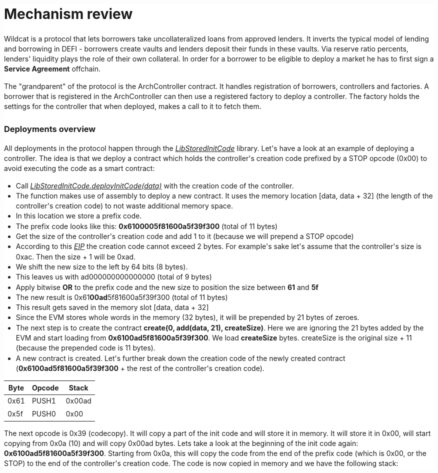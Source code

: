 # Mechanism review

Wildcat is a protocol that lets borrowers take uncollateralized loans from approved lenders. It inverts the typical model of lending and borrowing in DEFI - borrowers create vaults and lenders deposit their funds in these vaults. Via reserve ratio percents, lenders' liquidity plays the role of their own collateral. In order for a borrower to be eligible to deploy a market he has to first sign a **Service Agreement** offchain. 

The "grandparent" of the protocol is the ArchController contract. It handles registration of borrowers, controllers and factories. A borrower that is registered in the ArchController can then use a registered factory to deploy a controller. The factory holds the settings for the controller that when deployed, makes a call to it to fetch them. 

### Deployments overview
All deployments in the protocol happen through the [*LibStoredInitCode*](https://github.com/code-423n4/2023-10-wildcat/blob/main/src/libraries/LibStoredInitCode.sol) library. Let's have a look at an example of deploying a controller. The idea is that we deploy a contract which holds the controller's creation code prefixed by a STOP opcode (0x00) to avoid executing the code as a smart contract:  
  - Call [*LibStoredInitCode.deployInitCode(data)*](https://github.com/code-423n4/2023-10-wildcat/blob/main/src/libraries/LibStoredInitCode.sol) with the creation code of the controller.
  - The function makes use of assembly to deploy a new contract. It uses the memory location [data, data + 32] (the length of the controller's creation code) to not waste additional memory space.
  - In this location we store a prefix code. 
  - The prefix code looks like this: **0x6100005f81600a5f39f300** (total of 11 bytes)
  - Get the size of the controller's creation code and add 1 to it (because we will prepend a STOP opcode)
  - According to this [*EIP*](https://eips.ethereum.org/EIPS/eip-2677) the creation code cannot exceed 2 bytes. For example's sake let's assume that the controller's size is 0xac. Then the size + 1 will be 0xad.
  - We shift the new size to the left by 64 bits (8 bytes). 
  - This leaves us with ad000000000000000 (total of 9 bytes)
  - Apply bitwise **OR** to the prefix code and the new size to position the size between **61** and **5f**
  - The new result is 0x61**00ad**5f81600a5f39f300 (total of 11 bytes)
  - This result gets saved in the memory slot [data, data + 32]
  - Since the EVM stores whole words in the memory (32 bytes), it will be prepended by 21 bytes of zeroes.
  - The next step is to create the contract **create(0, add(data, 21), createSize)**. Here we are ignoring the 21 bytes added by the EVM and start loading from **0x6100ad5f81600a5f39f300**. We load **createSize** bytes. createSize is the original size + 11 (because the prepended code is 11 bytes).
  - A new contract is created. Let's further break down the creation code of the newly created contract (**0x6100ad5f81600a5f39f300** + the rest of the controller's creation code).

  | Byte | Opcode | Stack |   
  | ---- | ------ | ----- |
  | 0x61 | PUSH1 | 0x00ad |
  | 0x5f   | PUSH0 |  0x00  |

  The next opcode is 0x39 (codecopy). It will copy a part of the init code and will store it in memory. It will store it in 0x00, will start copying from 0x0a (10) and will copy 0x00ad bytes. Lets take a look at the beginning of the init code again: **0x6100ad5f81600a5f39f300**. Starting from 0x0a, this will copy the code from the end of the prefix code (which is 0x00, or the STOP) to the end of the controller's creation code. The code is now copied in memory and we have the following stack: 
